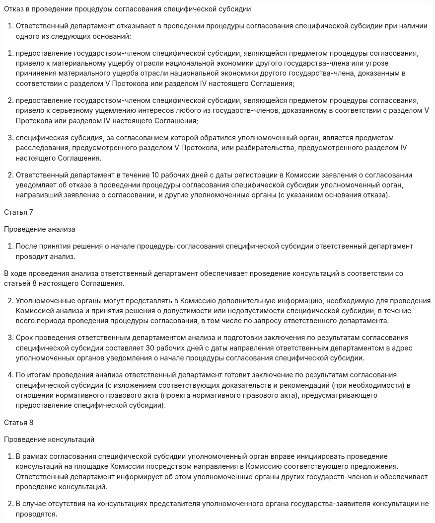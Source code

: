 Отказ в проведении процедуры согласования специфической субсидии

1. Ответственный департамент отказывает в проведении процедуры согласования специфической субсидии при наличии одного из следующих оснований:

1) предоставление государством-членом специфической субсидии, являющейся предметом процедуры согласования, привело к материальному ущербу отрасли национальной экономики другого государства-члена или угрозе причинения материального ущерба отрасли национальной экономики другого государства-члена, доказанным в соответствии с разделом V Протокола или разделом IV настоящего Соглашения;

2) предоставление государством-членом специфической субсидии, являющейся предметом процедуры согласования, привело к серьезному ущемлению интересов любого из государств-членов, доказанному в соответствии с разделом V Протокола или разделом IV настоящего Соглашения;

3) специфическая субсидия, за согласованием которой обратился уполномоченный орган, является предметом расследования, предусмотренного разделом V Протокола, или разбирательства, предусмотренного разделом IV настоящего Соглашения.

2. Ответственный департамент в течение 10 рабочих дней с даты регистрации в Комиссии заявления о согласовании уведомляет об отказе в проведении процедуры согласования специфической субсидии уполномоченный орган, направивший заявление о согласовании, и другие уполномоченные органы (с указанием основания отказа).

Статья 7

Проведение анализа

1. После принятия решения о начале процедуры согласования специфической субсидии ответственный департамент проводит анализ.

В ходе проведения анализа ответственный департамент обеспечивает проведение консультаций в соответствии со статьей 8 настоящего Соглашения.

2. Уполномоченные органы могут представлять в Комиссию дополнительную информацию, необходимую для проведения Комиссией анализа и принятия решения о допустимости или недопустимости специфической субсидии, в течение всего периода проведения процедуры согласования, в том числе по запросу ответственного департамента.

3. Срок проведения ответственным департаментом анализа и подготовки заключения по результатам согласования специфической субсидии составляет 30 рабочих дней с даты направления ответственным департаментом в адрес уполномоченных органов уведомления о начале процедуры согласования специфической субсидии.

4. По итогам проведения анализа ответственный департамент готовит заключение по результатам согласования специфической субсидии (с изложением соответствующих доказательств и рекомендаций (при необходимости) в отношении нормативного правового акта (проекта нормативного правового акта), предусматривающего предоставление специфической субсидии).

Статья 8

Проведение консультаций

1. В рамках согласования специфической субсидии уполномоченный орган вправе инициировать проведение консультаций на площадке Комиссии посредством направления в Комиссию соответствующего предложения. Ответственный департамент информирует об этом уполномоченные органы других государств-членов и обеспечивает проведение консультаций.

2. В случае отсутствия на консультациях представителя уполномоченного органа государства-заявителя консультации не проводятся.
